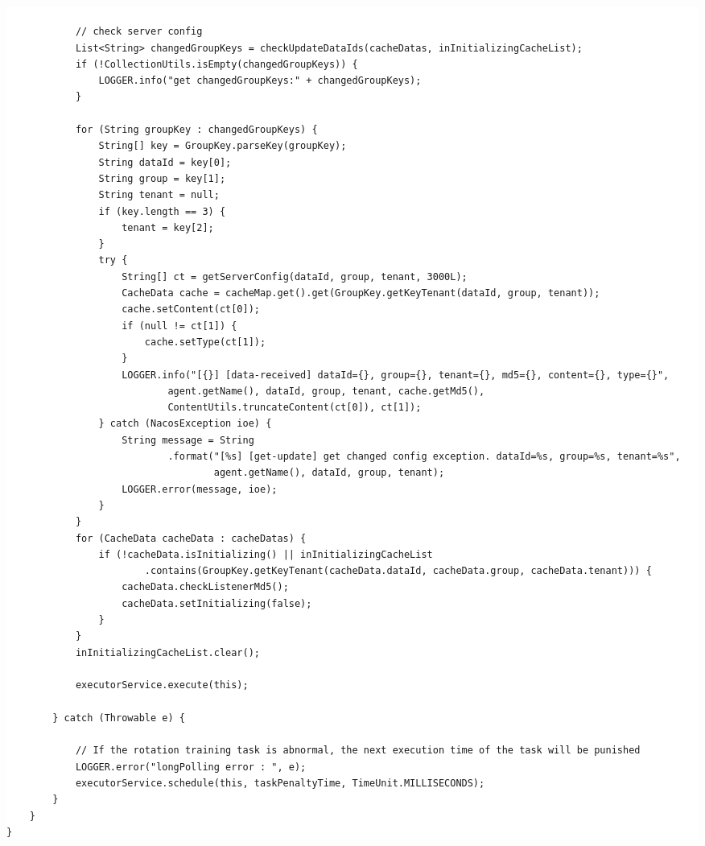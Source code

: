 ```
            
            // check server config
            List<String> changedGroupKeys = checkUpdateDataIds(cacheDatas, inInitializingCacheList);
            if (!CollectionUtils.isEmpty(changedGroupKeys)) {
                LOGGER.info("get changedGroupKeys:" + changedGroupKeys);
            }
            
            for (String groupKey : changedGroupKeys) {
                String[] key = GroupKey.parseKey(groupKey);
                String dataId = key[0];
                String group = key[1];
                String tenant = null;
                if (key.length == 3) {
                    tenant = key[2];
                }
                try {
                    String[] ct = getServerConfig(dataId, group, tenant, 3000L);
                    CacheData cache = cacheMap.get().get(GroupKey.getKeyTenant(dataId, group, tenant));
                    cache.setContent(ct[0]);
                    if (null != ct[1]) {
                        cache.setType(ct[1]);
                    }
                    LOGGER.info("[{}] [data-received] dataId={}, group={}, tenant={}, md5={}, content={}, type={}",
                            agent.getName(), dataId, group, tenant, cache.getMd5(),
                            ContentUtils.truncateContent(ct[0]), ct[1]);
                } catch (NacosException ioe) {
                    String message = String
                            .format("[%s] [get-update] get changed config exception. dataId=%s, group=%s, tenant=%s",
                                    agent.getName(), dataId, group, tenant);
                    LOGGER.error(message, ioe);
                }
            }
            for (CacheData cacheData : cacheDatas) {
                if (!cacheData.isInitializing() || inInitializingCacheList
                        .contains(GroupKey.getKeyTenant(cacheData.dataId, cacheData.group, cacheData.tenant))) {
                    cacheData.checkListenerMd5();
                    cacheData.setInitializing(false);
                }
            }
            inInitializingCacheList.clear();
            
            executorService.execute(this);
            
        } catch (Throwable e) {
            
            // If the rotation training task is abnormal, the next execution time of the task will be punished
            LOGGER.error("longPolling error : ", e);
            executorService.schedule(this, taskPenaltyTime, TimeUnit.MILLISECONDS);
        }
    }
}
```
